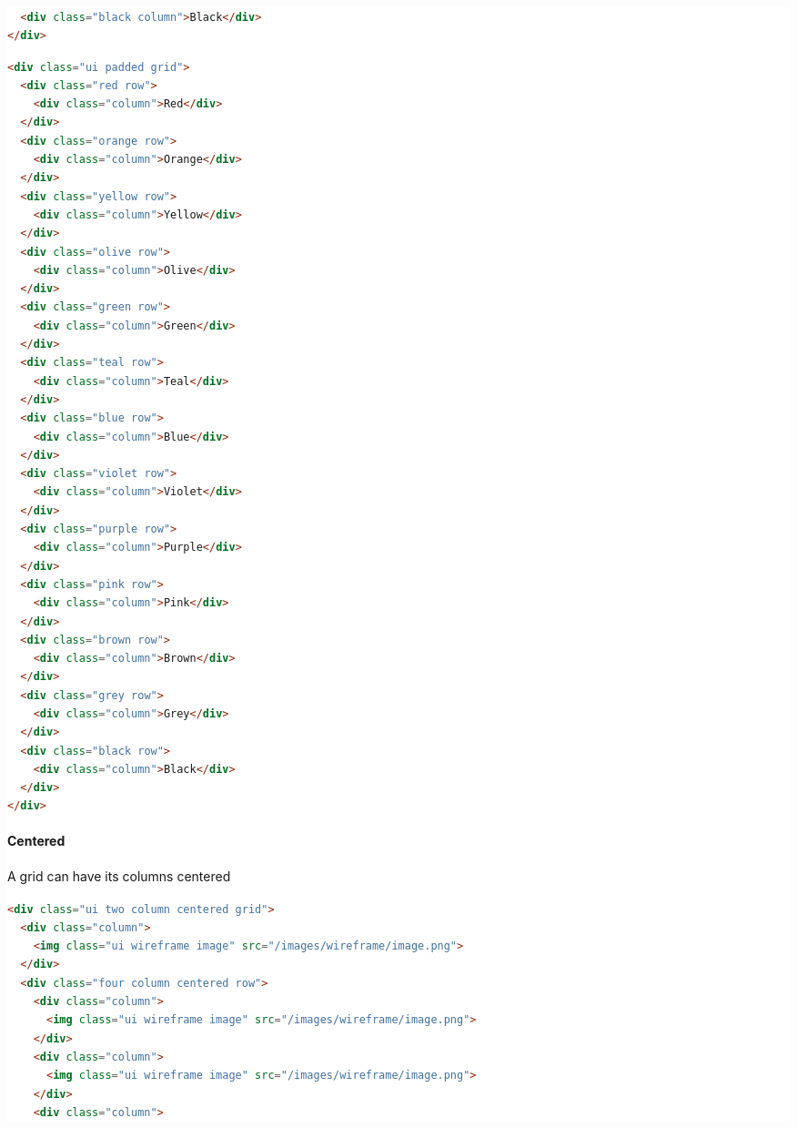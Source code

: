```html
  <div class="black column">Black</div>
</div>
```

```html
<div class="ui padded grid">
  <div class="red row">
    <div class="column">Red</div>
  </div>
  <div class="orange row">
    <div class="column">Orange</div>
  </div>
  <div class="yellow row">
    <div class="column">Yellow</div>
  </div>
  <div class="olive row">
    <div class="column">Olive</div>
  </div>
  <div class="green row">
    <div class="column">Green</div>
  </div>
  <div class="teal row">
    <div class="column">Teal</div>
  </div>
  <div class="blue row">
    <div class="column">Blue</div>
  </div>
  <div class="violet row">
    <div class="column">Violet</div>
  </div>
  <div class="purple row">
    <div class="column">Purple</div>
  </div>
  <div class="pink row">
    <div class="column">Pink</div>
  </div>
  <div class="brown row">
    <div class="column">Brown</div>
  </div>
  <div class="grey row">
    <div class="column">Grey</div>
  </div>
  <div class="black row">
    <div class="column">Black</div>
  </div>
</div>
```

#### Centered
A grid can have its columns centered

```html
<div class="ui two column centered grid">
  <div class="column">
    <img class="ui wireframe image" src="/images/wireframe/image.png">
  </div>
  <div class="four column centered row">
    <div class="column">
      <img class="ui wireframe image" src="/images/wireframe/image.png">
    </div>
    <div class="column">
      <img class="ui wireframe image" src="/images/wireframe/image.png">
    </div>
    <div class="column">
```